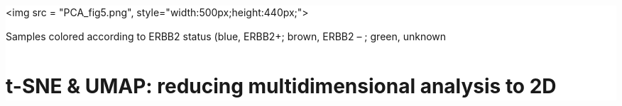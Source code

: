<img src = "PCA_fig5.png", style="width:500px;height:440px;">


Samples colored according to ERBB2 status (blue, ERBB2+;
brown, ERBB2 – ; green, unknown

t-SNE & UMAP: reducing multidimensional analysis to 2D
========================================================